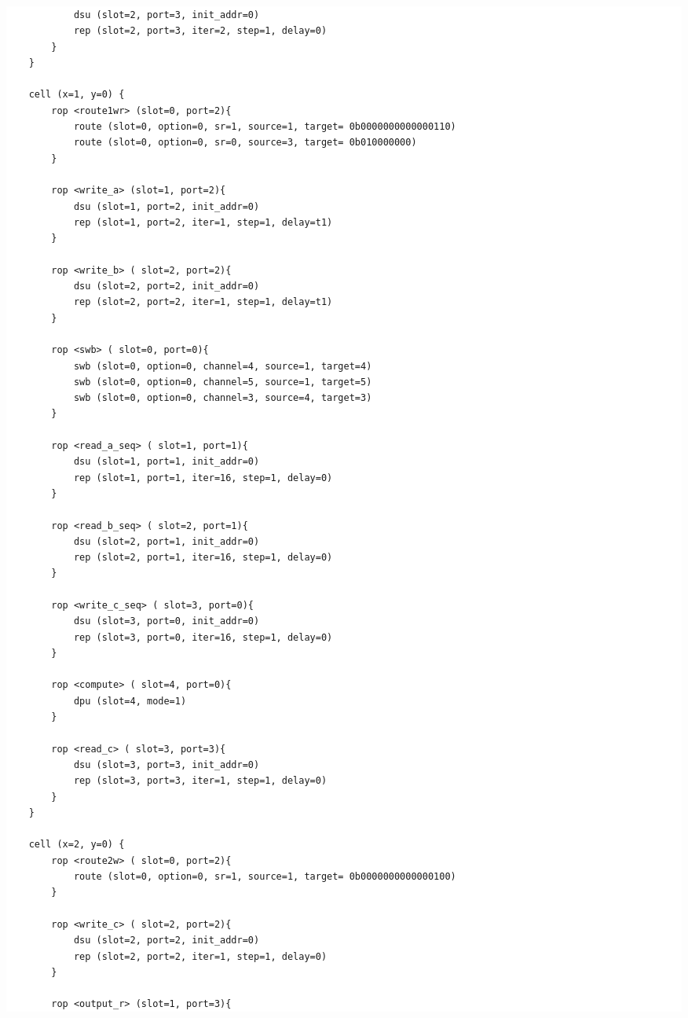 ```proto-assembly
            dsu (slot=2, port=3, init_addr=0)
            rep (slot=2, port=3, iter=2, step=1, delay=0)
        }
    }

    cell (x=1, y=0) {
        rop <route1wr> (slot=0, port=2){
            route (slot=0, option=0, sr=1, source=1, target= 0b0000000000000110)
            route (slot=0, option=0, sr=0, source=3, target= 0b010000000)
        }

        rop <write_a> (slot=1, port=2){
            dsu (slot=1, port=2, init_addr=0)
            rep (slot=1, port=2, iter=1, step=1, delay=t1)
        }

        rop <write_b> ( slot=2, port=2){
            dsu (slot=2, port=2, init_addr=0)
            rep (slot=2, port=2, iter=1, step=1, delay=t1)
        }

        rop <swb> ( slot=0, port=0){
            swb (slot=0, option=0, channel=4, source=1, target=4)
            swb (slot=0, option=0, channel=5, source=1, target=5)
            swb (slot=0, option=0, channel=3, source=4, target=3)
        }

        rop <read_a_seq> ( slot=1, port=1){
            dsu (slot=1, port=1, init_addr=0)
            rep (slot=1, port=1, iter=16, step=1, delay=0)
        }

        rop <read_b_seq> ( slot=2, port=1){
            dsu (slot=2, port=1, init_addr=0)
            rep (slot=2, port=1, iter=16, step=1, delay=0)
        }

        rop <write_c_seq> ( slot=3, port=0){
            dsu (slot=3, port=0, init_addr=0)
            rep (slot=3, port=0, iter=16, step=1, delay=0)
        }

        rop <compute> ( slot=4, port=0){
            dpu (slot=4, mode=1)
        }

        rop <read_c> ( slot=3, port=3){
            dsu (slot=3, port=3, init_addr=0)
            rep (slot=3, port=3, iter=1, step=1, delay=0)
        }
    }

    cell (x=2, y=0) {
        rop <route2w> ( slot=0, port=2){
            route (slot=0, option=0, sr=1, source=1, target= 0b0000000000000100)
        }

        rop <write_c> ( slot=2, port=2){
            dsu (slot=2, port=2, init_addr=0)
            rep (slot=2, port=2, iter=1, step=1, delay=0)
        }

        rop <output_r> (slot=1, port=3){
```